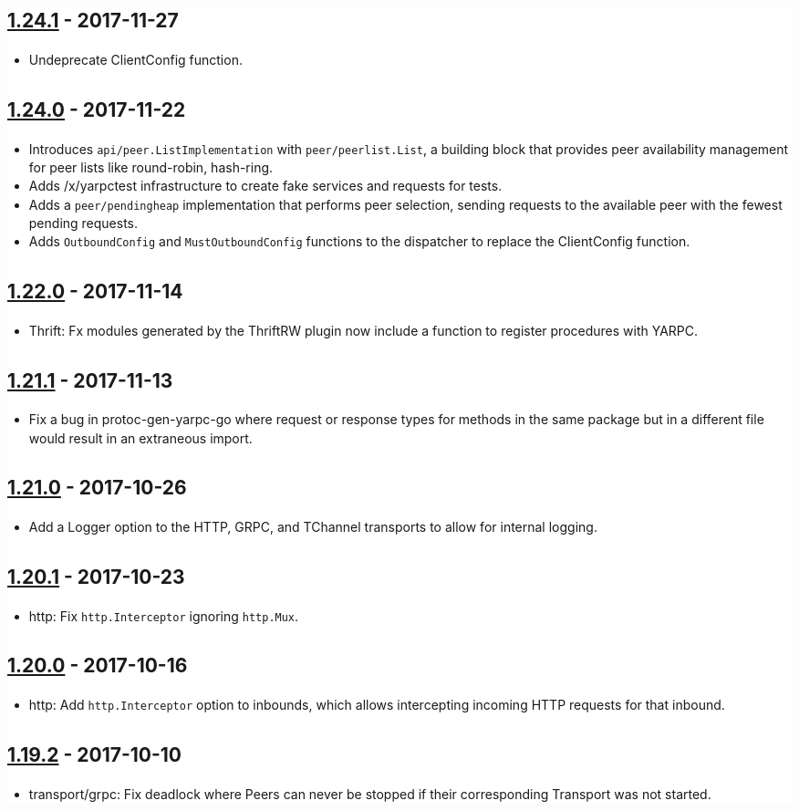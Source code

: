 
## [1.24.1] - 2017-11-27

- Undeprecate ClientConfig function.


## [1.24.0] - 2017-11-22

- Introduces `api/peer.ListImplementation` with `peer/peerlist.List`, a
  building block that provides peer availability management for peer lists
  like round-robin, hash-ring.
- Adds /x/yarpctest infrastructure to create fake services and requests for
  tests.
- Adds a `peer/pendingheap` implementation that performs peer selection,
  sending requests to the available peer with the fewest pending requests.
- Adds `OutboundConfig` and `MustOutboundConfig` functions to the dispatcher
  to replace the ClientConfig function.


## [1.22.0] - 2017-11-14

- Thrift: Fx modules generated by the ThriftRW plugin now include a function
  to register procedures with YARPC.


## [1.21.1] - 2017-11-13

- Fix a bug in protoc-gen-yarpc-go where request or response types for
  methods in the same package but in a different file would result in an
  extraneous import.


## [1.21.0] - 2017-10-26

- Add a Logger option to the HTTP, GRPC, and TChannel transports to allow for
  internal logging.


## [1.20.1] - 2017-10-23

- http: Fix `http.Interceptor` ignoring `http.Mux`.


## [1.20.0] - 2017-10-16

- http: Add `http.Interceptor` option to inbounds, which allows intercepting
  incoming HTTP requests for that inbound.


## [1.19.2] - 2017-10-10

- transport/grpc: Fix deadlock where Peers can never be stopped if their
  corresponding Transport was not started.


[opentracing]: http://opentracing.io/
[Unreleased]: https://github.com/yarpc/yarpc-go/compare/v1.70.4...HEAD
[1.70.4]: https://github.com/yarpc/yarpc-go/compare/v1.70.3...v1.70.4
[1.70.3]: https://github.com/yarpc/yarpc-go/compare/v1.70.2...v1.70.3
[1.70.2]: https://github.com/yarpc/yarpc-go/compare/v1.70.1...v1.70.2
[1.70.1]: https://github.com/yarpc/yarpc-go/compare/v1.70.0...v1.70.1
[1.70.0]: https://github.com/yarpc/yarpc-go/compare/v1.69.1...v1.70.0
[1.69.1]: https://github.com/yarpc/yarpc-go/compare/v1.69.0...v1.69.1
[1.69.0]: https://github.com/yarpc/yarpc-go/compare/v1.68.0...v1.69.0
[1.68.0]: https://github.com/yarpc/yarpc-go/compare/v1.67.0...v1.68.0
[1.67.0]: https://github.com/yarpc/yarpc-go/compare/v1.66.0...v1.67.0
[1.66.0]: https://github.com/yarpc/yarpc-go/compare/v1.65.0...v1.66.0
[1.65.0]: https://github.com/yarpc/yarpc-go/compare/v1.64.0...v1.65.0
[1.64.0]: https://github.com/yarpc/yarpc-go/compare/v1.63.0...v1.64.0
[1.63.0]: https://github.com/yarpc/yarpc-go/compare/v1.62.0...v1.63.0
[1.62.0]: https://github.com/yarpc/yarpc-go/compare/v1.61.0...v1.62.0
[1.61.0]: https://github.com/yarpc/yarpc-go/compare/v1.60.0...v1.61.0
[1.60.0]: https://github.com/yarpc/yarpc-go/compare/v1.59.0...v1.60.0
[1.59.0]: https://github.com/yarpc/yarpc-go/compare/v1.58.0...v1.59.0
[1.58.0]: https://github.com/yarpc/yarpc-go/compare/v1.57.1...v1.58.0
[1.57.1]: https://github.com/yarpc/yarpc-go/compare/v1.57.0...v1.57.1
[1.57.0]: https://github.com/yarpc/yarpc-go/compare/v1.56.1...v1.57.0
[1.56.1]: https://github.com/yarpc/yarpc-go/compare/v1.56.0...v1.56.1
[1.56.0]: https://github.com/yarpc/yarpc-go/compare/v1.55.1...v1.56.0
[1.55.1]: https://github.com/yarpc/yarpc-go/compare/v1.55.0...v1.55.1
[1.55.0]: https://github.com/yarpc/yarpc-go/compare/v1.54.2...v1.55.0
[1.54.2]: https://github.com/yarpc/yarpc-go/compare/v1.54.1...v1.54.2
[1.54.1]: https://github.com/yarpc/yarpc-go/compare/v1.54.0...v1.54.1
[1.54.0]: https://github.com/yarpc/yarpc-go/compare/v1.53.2...v1.54.0
[1.53.2]: https://github.com/yarpc/yarpc-go/compare/v1.53.1...v1.53.2
[1.53.1]: https://github.com/yarpc/yarpc-go/compare/v1.51.0...v1.52.0
[1.53.0]: https://github.com/yarpc/yarpc-go/compare/v1.52.0...v1.53.0
[1.52.0]: https://github.com/yarpc/yarpc-go/compare/v1.51.0...v1.52.0
[1.51.0]: https://github.com/yarpc/yarpc-go/compare/v1.50.0...v1.51.0
[1.50.0]: https://github.com/yarpc/yarpc-go/compare/v1.49.1...v1.50.0
[1.49.1]: https://github.com/yarpc/yarpc-go/compare/v1.49.0...v1.49.1
[1.49.0]: https://github.com/yarpc/yarpc-go/compare/v1.48.0...v1.49.0
[1.48.0]: https://github.com/yarpc/yarpc-go/compare/v1.47.2...v1.48.0
[1.47.2]: https://github.com/yarpc/yarpc-go/compare/v1.47.1...v1.47.2
[1.47.1]: https://github.com/yarpc/yarpc-go/compare/v1.47.0...v1.47.1
[1.47.0]: https://github.com/yarpc/yarpc-go/compare/v1.46.0...v1.47.0
[1.46.0]: https://github.com/yarpc/yarpc-go/compare/v1.45.0...v1.46.0
[1.45.0]: https://github.com/yarpc/yarpc-go/compare/v1.44.0...v1.45.0
[1.44.0]: https://github.com/yarpc/yarpc-go/compare/v1.43.0...v1.44.0
[1.43.0]: https://github.com/yarpc/yarpc-go/compare/v1.42.1...v1.43.0
[1.42.1]: https://github.com/yarpc/yarpc-go/compare/v1.42.0...v1.42.1
[1.42.0]: https://github.com/yarpc/yarpc-go/compare/v1.41.0...v1.42.0
[1.41.0]: https://github.com/yarpc/yarpc-go/compare/v1.40.0...v1.41.0
[1.40.0]: https://github.com/yarpc/yarpc-go/compare/v1.39.0...v1.40.0
[1.39.0]: https://github.com/yarpc/yarpc-go/compare/v1.38.0...v1.39.0
[1.38.0]: https://github.com/yarpc/yarpc-go/compare/v1.37.4...v1.38.0
[1.37.4]: https://github.com/yarpc/yarpc-go/compare/v1.37.3...v1.37.4
[1.37.3]: https://github.com/yarpc/yarpc-go/compare/v1.37.2...v1.37.3
[1.37.2]: https://github.com/yarpc/yarpc-go/compare/v1.37.1...v1.37.2
[1.37.1]: https://github.com/yarpc/yarpc-go/compare/v1.37.0...v1.37.1
[1.37.0]: https://github.com/yarpc/yarpc-go/compare/v1.36.2...v1.37.0
[1.36.2]: https://github.com/yarpc/yarpc-go/compare/v1.36.1...v1.36.2
[1.36.1]: https://github.com/yarpc/yarpc-go/compare/v1.36.0...v1.36.1
[1.36.0]: https://github.com/yarpc/yarpc-go/compare/v1.35.2...v1.36.0
[1.35.2]: https://github.com/yarpc/yarpc-go/compare/v1.35.1...v1.35.2
[1.35.1]: https://github.com/yarpc/yarpc-go/compare/v1.35.0...v1.35.1
[1.35.0]: https://github.com/yarpc/yarpc-go/compare/v1.34.0...v1.35.0
[1.34.0]: https://github.com/yarpc/yarpc-go/compare/v1.33.0...v1.34.0
[1.33.0]: https://github.com/yarpc/yarpc-go/compare/v1.32.4...v1.33.0
[1.32.4]: https://github.com/yarpc/yarpc-go/compare/v1.32.3...v1.32.4
[1.32.3]: https://github.com/yarpc/yarpc-go/compare/v1.32.2...v1.32.3
[1.32.2]: https://github.com/yarpc/yarpc-go/compare/v1.32.1...v1.32.2
[1.32.1]: https://github.com/yarpc/yarpc-go/compare/v1.32.0...v1.32.1
[1.32.0]: https://github.com/yarpc/yarpc-go/compare/v1.31.0...v1.32.0
[1.31.0]: https://github.com/yarpc/yarpc-go/compare/v1.30.0...v1.31.0
[1.30.0]: https://github.com/yarpc/yarpc-go/compare/v1.29.1...v1.30.0
[1.29.1]: https://github.com/yarpc/yarpc-go/compare/v1.29.0...v1.29.1
[1.29.0]: https://github.com/yarpc/yarpc-go/compare/v1.28.0...v1.29.0
[1.28.0]: https://github.com/yarpc/yarpc-go/compare/v1.27.2...v1.28.0
[1.27.2]: https://github.com/yarpc/yarpc-go/compare/v1.27.1...v1.27.2
[1.27.1]: https://github.com/yarpc/yarpc-go/compare/v1.27.0...v1.27.1
[1.27.0]: https://github.com/yarpc/yarpc-go/compare/v1.26.2...v1.27.0
[1.26.2]: https://github.com/yarpc/yarpc-go/compare/v1.26.1...v1.26.2
[1.26.1]: https://github.com/yarpc/yarpc-go/compare/v1.26.0...v1.26.1
[1.26.0]: https://github.com/yarpc/yarpc-go/compare/v1.25.1...v1.26.0
[1.25.1]: https://github.com/yarpc/yarpc-go/compare/v1.25.0...v1.25.1
[1.25.0]: https://github.com/yarpc/yarpc-go/compare/v1.24.1...v1.25.0
[1.24.1]: https://github.com/yarpc/yarpc-go/compare/v1.24.0...v1.24.1
[1.24.0]: https://github.com/yarpc/yarpc-go/compare/v1.22.0...v1.24.0
[1.22.0]: https://github.com/yarpc/yarpc-go/compare/v1.21.1...v1.22.0
[1.21.1]: https://github.com/yarpc/yarpc-go/compare/v1.21.0...v1.21.1
[1.21.0]: https://github.com/yarpc/yarpc-go/compare/v1.20.1...v1.21.0
[1.20.1]: https://github.com/yarpc/yarpc-go/compare/v1.20.0...v1.20.1
[1.20.0]: https://github.com/yarpc/yarpc-go/compare/v1.19.2...v1.20.0
[1.19.2]: https://github.com/yarpc/yarpc-go/compare/v1.19.1...v1.19.2
[1.19.1]: https://github.com/yarpc/yarpc-go/compare/v1.19.0...v1.19.1
[1.19.0]: https://github.com/yarpc/yarpc-go/compare/v1.18.1...v1.19.0
[1.18.1]: https://github.com/yarpc/yarpc-go/compare/v1.18.0...v1.18.1
[1.18.0]: https://github.com/yarpc/yarpc-go/compare/v1.17.0...v1.18.0
[1.17.0]: https://github.com/yarpc/yarpc-go/compare/v1.16.0...v1.17.0
[1.16.0]: https://github.com/yarpc/yarpc-go/compare/v1.15.0...v1.16.0
[1.15.0]: https://github.com/yarpc/yarpc-go/compare/v1.14.0...v1.15.0
[1.14.0]: https://github.com/yarpc/yarpc-go/compare/v1.13.1...v1.14.0
[1.13.1]: https://github.com/yarpc/yarpc-go/compare/v1.13.0...v1.13.1
[1.13.0]: https://github.com/yarpc/yarpc-go/compare/v1.12.1...v1.13.0
[1.12.1]: https://github.com/yarpc/yarpc-go/compare/v1.12.0...v1.12.1
[1.12.0]: https://github.com/yarpc/yarpc-go/compare/v1.11.0...v1.12.0
[1.11.0]: https://github.com/yarpc/yarpc-go/compare/v1.10.0...v1.11.0
[1.10.0]: https://github.com/yarpc/yarpc-go/compare/v1.9.0...v1.10.0
[1.9.0]: https://github.com/yarpc/yarpc-go/compare/v1.8.0...v1.9.0
[1.8.0]: https://github.com/yarpc/yarpc-go/compare/v1.7.1...v1.8.0
[1.7.1]: https://github.com/yarpc/yarpc-go/compare/v1.7.0...v1.7.1
[1.7.0]: https://github.com/yarpc/yarpc-go/compare/v1.6.0...v1.7.0
[1.6.0]: https://github.com/yarpc/yarpc-go/compare/v1.5.0...v1.6.0
[1.5.0]: https://github.com/yarpc/yarpc-go/compare/v1.4.0...v1.5.0
[1.4.0]: https://github.com/yarpc/yarpc-go/compare/v1.3.0...v1.4.0
[1.3.0]: https://github.com/yarpc/yarpc-go/compare/v1.2.0...v1.3.0
[1.2.0]: https://github.com/yarpc/yarpc-go/compare/v1.1.0...v1.2.0
[1.1.0]: https://github.com/yarpc/yarpc-go/compare/v1.0.1...v1.1.0
[1.0.1]: https://github.com/yarpc/yarpc-go/compare/v1.0.0...v1.0.1
[1.0.0]: https://github.com/yarpc/yarpc-go/compare/v1.0.0-rc5...v1.0.0
[1.0.0-rc5]: https://github.com/yarpc/yarpc-go/compare/v1.0.0-rc4...v1.0.0-rc5
[1.0.0-rc4]: https://github.com/yarpc/yarpc-go/compare/v1.0.0-rc3...v1.0.0-rc4
[1.0.0-rc3]: https://github.com/yarpc/yarpc-go/compare/v1.0.0-rc2...v1.0.0-rc3
[1.0.0-rc2]: https://github.com/yarpc/yarpc-go/compare/v1.0.0-rc1...v1.0.0-rc2
[1.0.0-rc1]: https://github.com/yarpc/yarpc-go/compare/v0.5.0...v1.0.0-rc1
[0.5.0]: https://github.com/yarpc/yarpc-go/compare/v0.4.0...v0.5.0
[0.4.0]: https://github.com/yarpc/yarpc-go/compare/v0.3.1...v0.4.0
[0.3.1]: https://github.com/yarpc/yarpc-go/compare/v0.3.0...v0.3.1
[0.3.0]: https://github.com/yarpc/yarpc-go/compare/v0.2.1...v0.3.0
[0.2.1]: https://github.com/yarpc/yarpc-go/compare/v0.2.0...v0.2.1
[0.2.0]: https://github.com/yarpc/yarpc-go/compare/v0.1.1...v0.2.0
[0.1.1]: https://github.com/yarpc/yarpc-go/compare/v0.1.0...v0.1.1